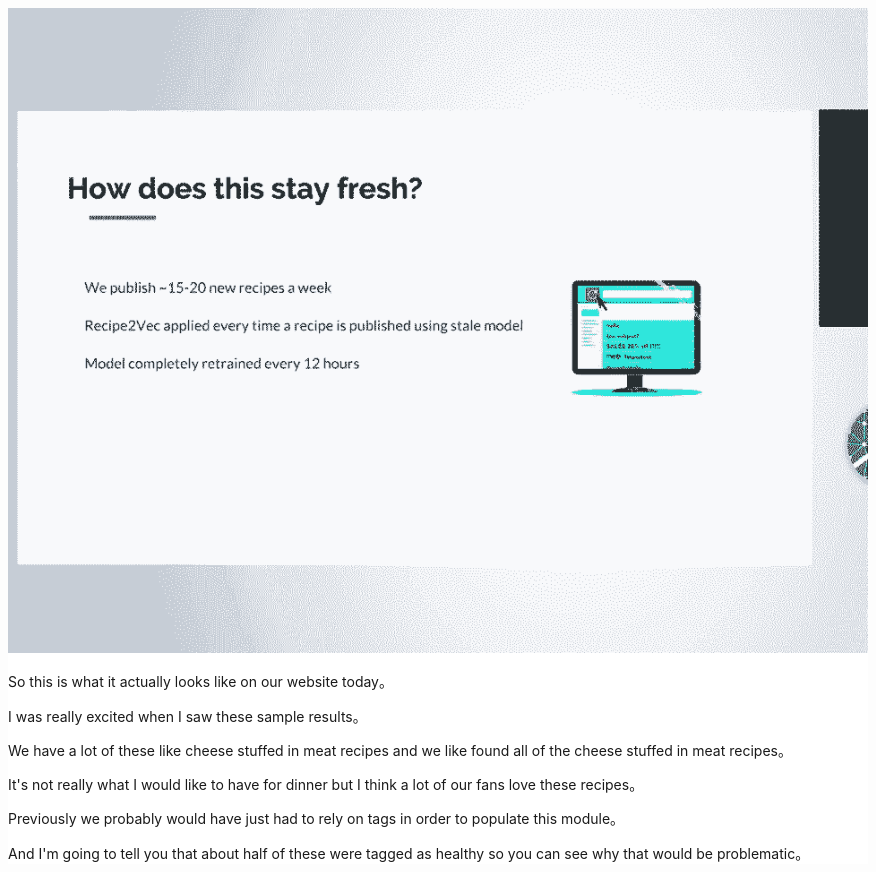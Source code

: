 ![](img/d6187ca8d45045e455b7c8c59e779a84_26.png)

 So this is what it actually looks like on our website today。

 I was really excited when I saw these sample results。

 We have a lot of these like cheese stuffed in meat recipes and we like found all of the cheese stuffed in meat recipes。

 It's not really what I would like to have for dinner but I think a lot of our fans love these recipes。

 Previously we probably would have just had to rely on tags in order to populate this module。

 And I'm going to tell you that about half of these were tagged as healthy so you can see why that would be problematic。


